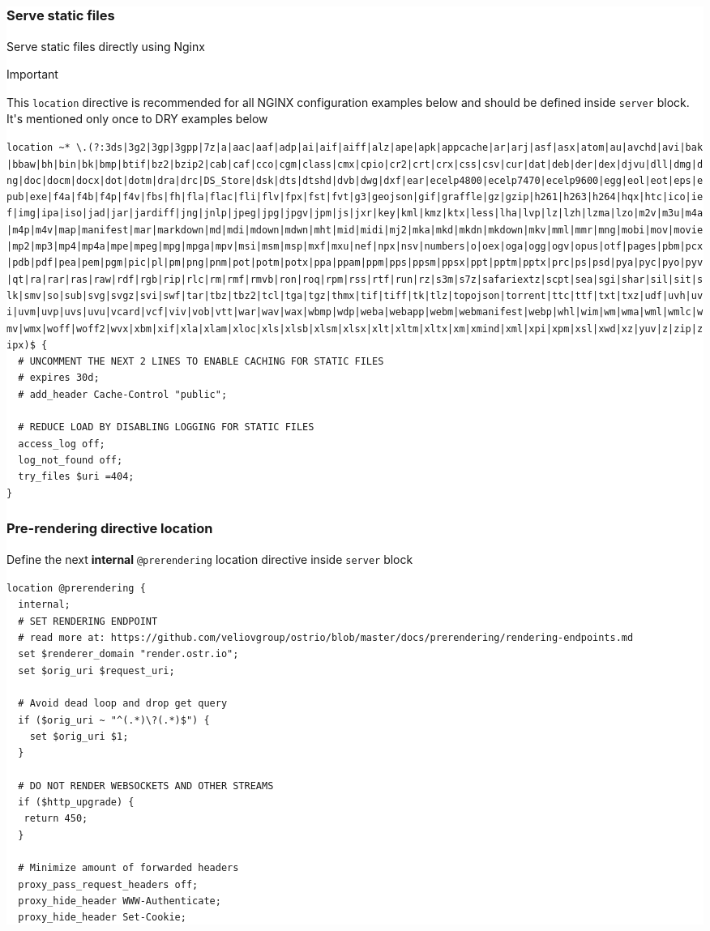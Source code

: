 ```nginx
```

### Serve static files

Serve static files directly using Nginx

> [!IMPORTANT]
> This `location` directive is recommended for all NGINX configuration examples below and should be defined inside `server` block. It's mentioned only once to DRY examples below

```nginx
location ~* \.(?:3ds|3g2|3gp|3gpp|7z|a|aac|aaf|adp|ai|aif|aiff|alz|ape|apk|appcache|ar|arj|asf|asx|atom|au|avchd|avi|bak|bbaw|bh|bin|bk|bmp|btif|bz2|bzip2|cab|caf|cco|cgm|class|cmx|cpio|cr2|crt|crx|css|csv|cur|dat|deb|der|dex|djvu|dll|dmg|dng|doc|docm|docx|dot|dotm|dra|drc|DS_Store|dsk|dts|dtshd|dvb|dwg|dxf|ear|ecelp4800|ecelp7470|ecelp9600|egg|eol|eot|eps|epub|exe|f4a|f4b|f4p|f4v|fbs|fh|fla|flac|fli|flv|fpx|fst|fvt|g3|geojson|gif|graffle|gz|gzip|h261|h263|h264|hqx|htc|ico|ief|img|ipa|iso|jad|jar|jardiff|jng|jnlp|jpeg|jpg|jpgv|jpm|js|jxr|key|kml|kmz|ktx|less|lha|lvp|lz|lzh|lzma|lzo|m2v|m3u|m4a|m4p|m4v|map|manifest|mar|markdown|md|mdi|mdown|mdwn|mht|mid|midi|mj2|mka|mkd|mkdn|mkdown|mkv|mml|mmr|mng|mobi|mov|movie|mp2|mp3|mp4|mp4a|mpe|mpeg|mpg|mpga|mpv|msi|msm|msp|mxf|mxu|nef|npx|nsv|numbers|o|oex|oga|ogg|ogv|opus|otf|pages|pbm|pcx|pdb|pdf|pea|pem|pgm|pic|pl|pm|png|pnm|pot|potm|potx|ppa|ppam|ppm|pps|ppsm|ppsx|ppt|pptm|pptx|prc|ps|psd|pya|pyc|pyo|pyv|qt|ra|rar|ras|raw|rdf|rgb|rip|rlc|rm|rmf|rmvb|ron|roq|rpm|rss|rtf|run|rz|s3m|s7z|safariextz|scpt|sea|sgi|shar|sil|sit|slk|smv|so|sub|svg|svgz|svi|swf|tar|tbz|tbz2|tcl|tga|tgz|thmx|tif|tiff|tk|tlz|topojson|torrent|ttc|ttf|txt|txz|udf|uvh|uvi|uvm|uvp|uvs|uvu|vcard|vcf|viv|vob|vtt|war|wav|wax|wbmp|wdp|weba|webapp|webm|webmanifest|webp|whl|wim|wm|wma|wml|wmlc|wmv|wmx|woff|woff2|wvx|xbm|xif|xla|xlam|xloc|xls|xlsb|xlsm|xlsx|xlt|xltm|xltx|xm|xmind|xml|xpi|xpm|xsl|xwd|xz|yuv|z|zip|zipx)$ {
  # UNCOMMENT THE NEXT 2 LINES TO ENABLE CACHING FOR STATIC FILES
  # expires 30d;
  # add_header Cache-Control "public";

  # REDUCE LOAD BY DISABLING LOGGING FOR STATIC FILES
  access_log off;
  log_not_found off;
  try_files $uri =404;
}
```

### Pre-rendering directive location

Define the next __internal__ `@prerendering` location directive inside `server` block

```nginx
location @prerendering {
  internal;
  # SET RENDERING ENDPOINT
  # read more at: https://github.com/veliovgroup/ostrio/blob/master/docs/prerendering/rendering-endpoints.md
  set $renderer_domain "render.ostr.io";
  set $orig_uri $request_uri;

  # Avoid dead loop and drop get query
  if ($orig_uri ~ "^(.*)\?(.*)$") {
    set $orig_uri $1;
  }

  # DO NOT RENDER WEBSOCKETS AND OTHER STREAMS
  if ($http_upgrade) {
   return 450;
  }

  # Minimize amount of forwarded headers
  proxy_pass_request_headers off;
  proxy_hide_header WWW-Authenticate;
  proxy_hide_header Set-Cookie;

```